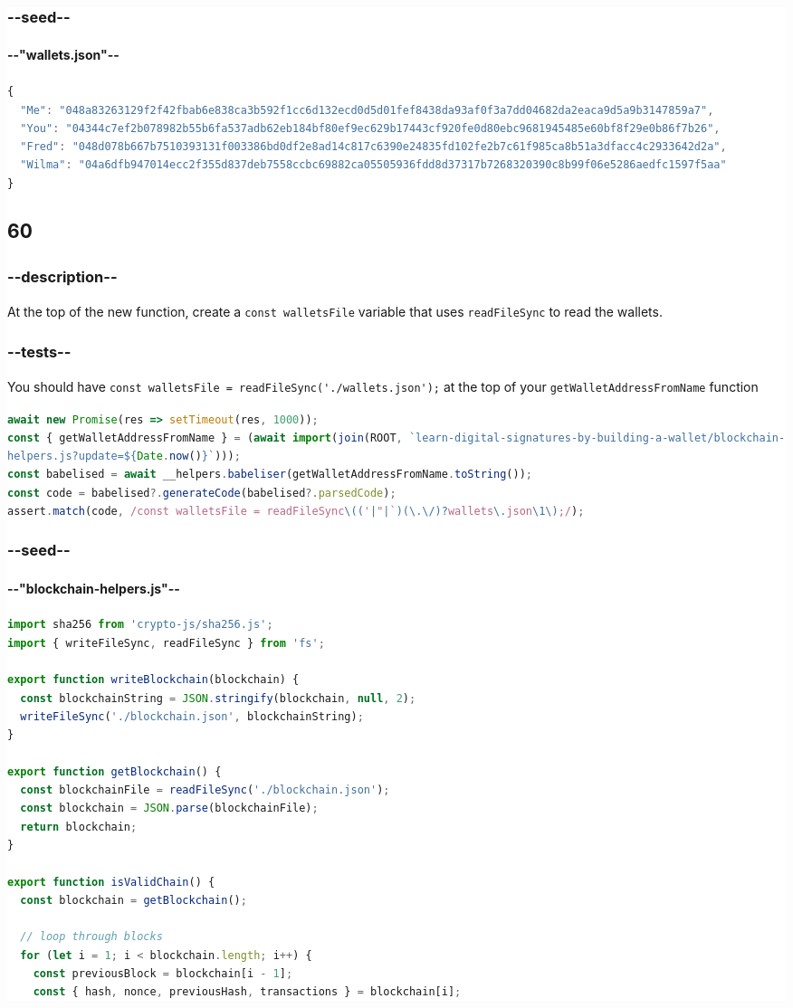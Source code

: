 ### --seed--

#### --"wallets.json"--

```js
{
  "Me": "048a83263129f2f42fbab6e838ca3b592f1cc6d132ecd0d5d01fef8438da93af0f3a7dd04682da2eaca9d5a9b3147859a7",
  "You": "04344c7ef2b078982b55b6fa537adb62eb184bf80ef9ec629b17443cf920fe0d80ebc9681945485e60bf8f29e0b86f7b26",
  "Fred": "048d078b667b7510393131f003386bd0df2e8ad14c817c6390e24835fd102fe2b7c61f985ca8b51a3dfacc4c2933642d2a",
  "Wilma": "04a6dfb947014ecc2f355d837deb7558ccbc69882ca05505936fdd8d37317b7268320390c8b99f06e5286aedfc1597f5aa"
}
```

## 60

### --description--

At the top of the new function, create a `const walletsFile` variable that uses `readFileSync` to read the wallets.

### --tests--

You should have `const walletsFile = readFileSync('./wallets.json');` at the top of your `getWalletAddressFromName` function

```js
await new Promise(res => setTimeout(res, 1000));
const { getWalletAddressFromName } = (await import(join(ROOT, `learn-digital-signatures-by-building-a-wallet/blockchain-helpers.js?update=${Date.now()}`)));
const babelised = await __helpers.babeliser(getWalletAddressFromName.toString());
const code = babelised?.generateCode(babelised?.parsedCode);
assert.match(code, /const walletsFile = readFileSync\(('|"|`)(\.\/)?wallets\.json\1\);/);
```

### --seed--

#### --"blockchain-helpers.js"--

```js
import sha256 from 'crypto-js/sha256.js';
import { writeFileSync, readFileSync } from 'fs';

export function writeBlockchain(blockchain) {
  const blockchainString = JSON.stringify(blockchain, null, 2);
  writeFileSync('./blockchain.json', blockchainString);
}

export function getBlockchain() {
  const blockchainFile = readFileSync('./blockchain.json');
  const blockchain = JSON.parse(blockchainFile);
  return blockchain;
}

export function isValidChain() {
  const blockchain = getBlockchain();

  // loop through blocks
  for (let i = 1; i < blockchain.length; i++) {
    const previousBlock = blockchain[i - 1];
    const { hash, nonce, previousHash, transactions } = blockchain[i];

```